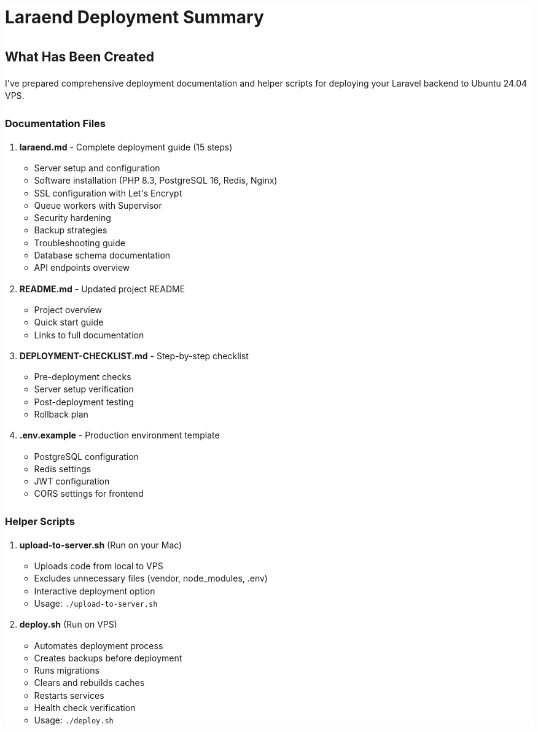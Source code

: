 # Laraend Deployment Summary

## What Has Been Created

I've prepared comprehensive deployment documentation and helper scripts for deploying your Laravel backend to Ubuntu 24.04 VPS.

### Documentation Files

1. **laraend.md** - Complete deployment guide (15 steps)
   - Server setup and configuration
   - Software installation (PHP 8.3, PostgreSQL 16, Redis, Nginx)
   - SSL configuration with Let's Encrypt
   - Queue workers with Supervisor
   - Security hardening
   - Backup strategies
   - Troubleshooting guide
   - Database schema documentation
   - API endpoints overview

2. **README.md** - Updated project README
   - Project overview
   - Quick start guide
   - Links to full documentation

3. **DEPLOYMENT-CHECKLIST.md** - Step-by-step checklist
   - Pre-deployment checks
   - Server setup verification
   - Post-deployment testing
   - Rollback plan

4. **.env.example** - Production environment template
   - PostgreSQL configuration
   - Redis settings
   - JWT configuration
   - CORS settings for frontend

### Helper Scripts

1. **upload-to-server.sh** (Run on your Mac)
   - Uploads code from local to VPS
   - Excludes unnecessary files (vendor, node_modules, .env)
   - Interactive deployment option
   - Usage: `./upload-to-server.sh`

2. **deploy.sh** (Run on VPS)
   - Automates deployment process
   - Creates backups before deployment
   - Runs migrations
   - Clears and rebuilds caches
   - Restarts services
   - Health check verification
   - Usage: `./deploy.sh`
